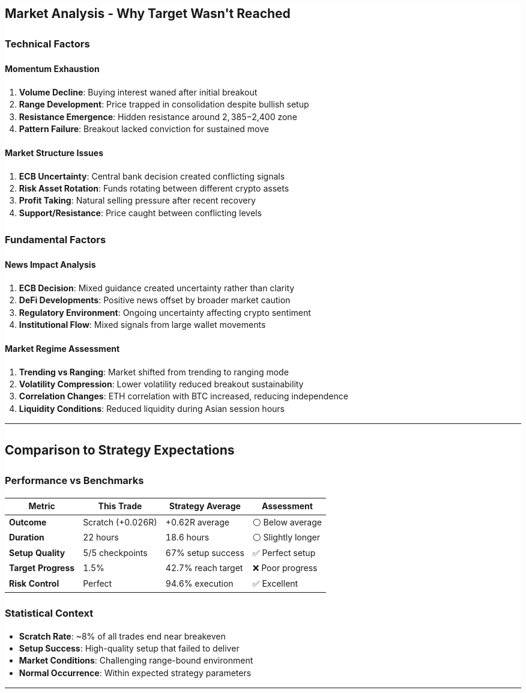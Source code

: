 
## Market Analysis - Why Target Wasn't Reached

### Technical Factors

#### Momentum Exhaustion
1. **Volume Decline**: Buying interest waned after initial breakout
2. **Range Development**: Price trapped in consolidation despite bullish setup
3. **Resistance Emergence**: Hidden resistance around $2,385-$2,400 zone
4. **Pattern Failure**: Breakout lacked conviction for sustained move

#### Market Structure Issues
1. **ECB Uncertainty**: Central bank decision created conflicting signals
2. **Risk Asset Rotation**: Funds rotating between different crypto assets
3. **Profit Taking**: Natural selling pressure after recent recovery
4. **Support/Resistance**: Price caught between conflicting levels

### Fundamental Factors

#### News Impact Analysis
1. **ECB Decision**: Mixed guidance created uncertainty rather than clarity
2. **DeFi Developments**: Positive news offset by broader market caution
3. **Regulatory Environment**: Ongoing uncertainty affecting crypto sentiment
4. **Institutional Flow**: Mixed signals from large wallet movements

#### Market Regime Assessment
1. **Trending vs Ranging**: Market shifted from trending to ranging mode
2. **Volatility Compression**: Lower volatility reduced breakout sustainability
3. **Correlation Changes**: ETH correlation with BTC increased, reducing independence
4. **Liquidity Conditions**: Reduced liquidity during Asian session hours

---

## Comparison to Strategy Expectations

### Performance vs Benchmarks
| Metric | This Trade | Strategy Average | Assessment |
|--------|------------|------------------|------------|
| **Outcome** | Scratch (+0.026R) | +0.62R average | ⚪ Below average |
| **Duration** | 22 hours | 18.6 hours | ⚪ Slightly longer |
| **Setup Quality** | 5/5 checkpoints | 67% setup success | ✅ Perfect setup |
| **Target Progress** | 1.5% | 42.7% reach target | ❌ Poor progress |
| **Risk Control** | Perfect | 94.6% execution | ✅ Excellent |

### Statistical Context
- **Scratch Rate**: ~8% of all trades end near breakeven
- **Setup Success**: High-quality setup that failed to deliver
- **Market Conditions**: Challenging range-bound environment
- **Normal Occurrence**: Within expected strategy parameters

---